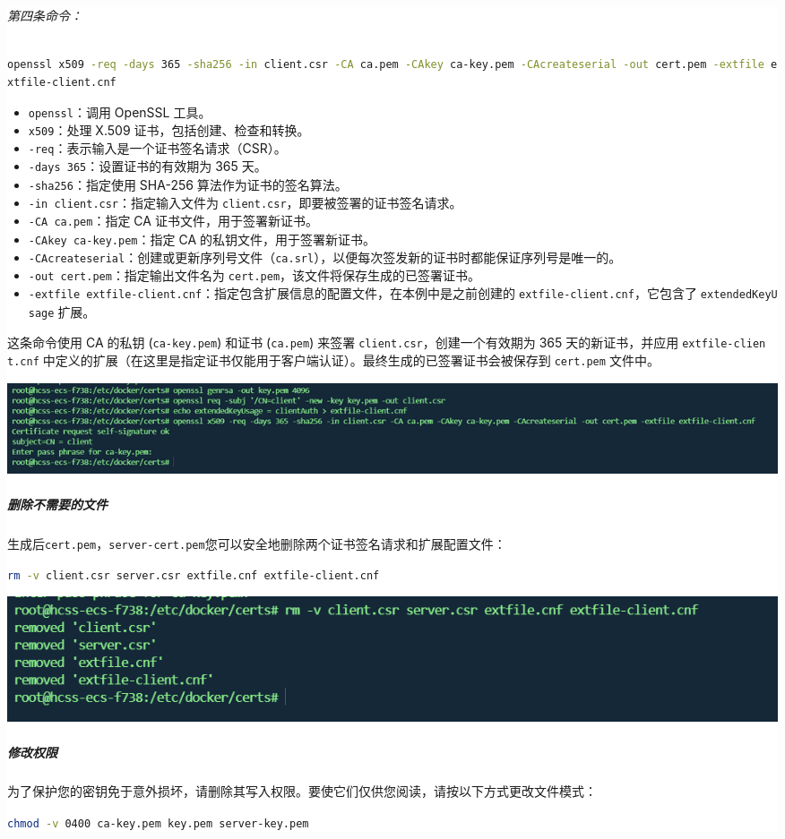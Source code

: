 ###### 第四条命令：

```sh
openssl x509 -req -days 365 -sha256 -in client.csr -CA ca.pem -CAkey ca-key.pem -CAcreateserial -out cert.pem -extfile extfile-client.cnf
```

- `openssl`：调用 OpenSSL 工具。
- `x509`：处理 X.509 证书，包括创建、检查和转换。
- `-req`：表示输入是一个证书签名请求（CSR）。
- `-days 365`：设置证书的有效期为 365 天。
- `-sha256`：指定使用 SHA-256 算法作为证书的签名算法。
- `-in client.csr`：指定输入文件为 `client.csr`，即要被签署的证书签名请求。
- `-CA ca.pem`：指定 CA 证书文件，用于签署新证书。
- `-CAkey ca-key.pem`：指定 CA 的私钥文件，用于签署新证书。
- `-CAcreateserial`：创建或更新序列号文件（`ca.srl`），以便每次签发新的证书时都能保证序列号是唯一的。
- `-out cert.pem`：指定输出文件名为 `cert.pem`，该文件将保存生成的已签署证书。
- `-extfile extfile-client.cnf`：指定包含扩展信息的配置文件，在本例中是之前创建的 `extfile-client.cnf`，它包含了 `extendedKeyUsage` 扩展。

这条命令使用 CA 的私钥 (`ca-key.pem`) 和证书 (`ca.pem`) 来签署 `client.csr`，创建一个有效期为 365 天的新证书，并应用 `extfile-client.cnf` 中定义的扩展（在这里是指定证书仅能用于客户端认证）。最终生成的已签署证书会被保存到 `cert.pem` 文件中。

![image-20241216230146182](img/22_Docker%E5%BC%80%E5%90%AFApi%E8%BF%9E%E6%8E%A5/image-20241216230146182.png)

##### 删除不需要的文件

生成后`cert.pem`，`server-cert.pem`您可以安全地删除两个证书签名请求和扩展配置文件：

```sh
rm -v client.csr server.csr extfile.cnf extfile-client.cnf
```

![image-20241216230230179](img/22_Docker%E5%BC%80%E5%90%AFApi%E8%BF%9E%E6%8E%A5/image-20241216230230179.png)

##### 修改权限 

 为了保护您的密钥免于意外损坏，请删除其写入权限。要使它们仅供您阅读，请按以下方式更改文件模式：

```sh
chmod -v 0400 ca-key.pem key.pem server-key.pem
```
